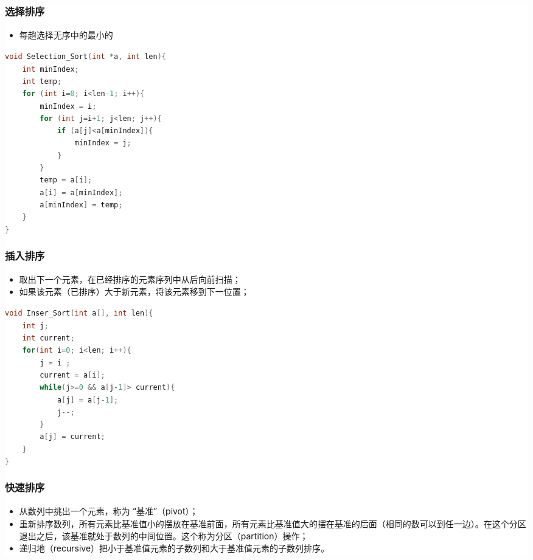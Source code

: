 

### 选择排序

- 每趟选择无序中的最小的

```c++
void Selection_Sort(int *a, int len){
	int minIndex;
	int temp;
	for (int i=0; i<len-1; i++){
		minIndex = i;
		for (int j=i+1; j<len; j++){
			if (a[j]<a[minIndex]){
				minIndex = j;
			}
		}
		temp = a[i];
		a[i] = a[minIndex];
		a[minIndex] = temp;
	}
}

```



### 插入排序

- 取出下一个元素，在已经排序的元素序列中从后向前扫描；
- 如果该元素（已排序）大于新元素，将该元素移到下一位置；

```c++
void Inser_Sort(int a[], int len){
    int j;
    int current;
    for(int i=0; i<len; i++){
        j = i ;
        current = a[i];
        while(j>=0 && a[j-1]> current){
            a[j] = a[j-1];
            j--;
        }
        a[j] = current;
    }
}
```

### 快速排序

- 从数列中挑出一个元素，称为 “基准”（pivot）；
- 重新排序数列，所有元素比基准值小的摆放在基准前面，所有元素比基准值大的摆在基准的后面（相同的数可以到任一边）。在这个分区退出之后，该基准就处于数列的中间位置。这个称为分区（partition）操作；
- 递归地（recursive）把小于基准值元素的子数列和大于基准值元素的子数列排序。


[G1收集器博客详解]: https://www.cnblogs.com/GrimMjx/p/12234564.html